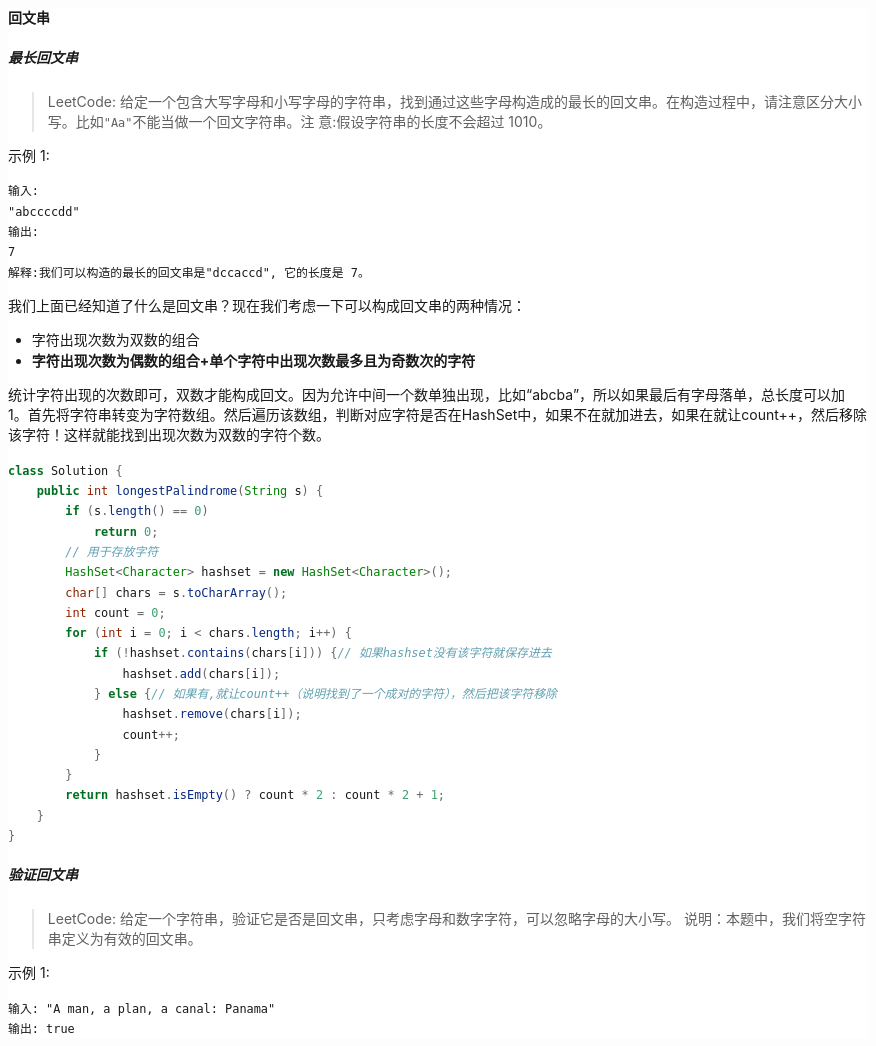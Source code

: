 #### 回文串

##### 最长回文串

>   LeetCode: 给定一个包含大写字母和小写字母的字符串，找到通过这些字母构造成的最长的回文串。在构造过程中，请注意区分大小写。比如`"Aa"`不能当做一个回文字符串。注 意:假设字符串的长度不会超过 1010。

示例 1:

```
输入:
"abccccdd"
输出:
7
解释:我们可以构造的最长的回文串是"dccaccd", 它的长度是 7。
```

我们上面已经知道了什么是回文串？现在我们考虑一下可以构成回文串的两种情况：

-   字符出现次数为双数的组合
-   **字符出现次数为偶数的组合+单个字符中出现次数最多且为奇数次的字符** 

统计字符出现的次数即可，双数才能构成回文。因为允许中间一个数单独出现，比如“abcba”，所以如果最后有字母落单，总长度可以加 1。首先将字符串转变为字符数组。然后遍历该数组，判断对应字符是否在HashSet中，如果不在就加进去，如果在就让count++，然后移除该字符！这样就能找到出现次数为双数的字符个数。

```java
class Solution {
    public int longestPalindrome(String s) {
        if (s.length() == 0)
            return 0;
        // 用于存放字符
        HashSet<Character> hashset = new HashSet<Character>();
        char[] chars = s.toCharArray();
        int count = 0;
        for (int i = 0; i < chars.length; i++) {
            if (!hashset.contains(chars[i])) {// 如果hashset没有该字符就保存进去
                hashset.add(chars[i]);
            } else {// 如果有,就让count++（说明找到了一个成对的字符），然后把该字符移除
                hashset.remove(chars[i]);
                count++;
            }
        }
        return hashset.isEmpty() ? count * 2 : count * 2 + 1;
    }
}
```

##### 验证回文串

>   LeetCode: 给定一个字符串，验证它是否是回文串，只考虑字母和数字字符，可以忽略字母的大小写。 说明：本题中，我们将空字符串定义为有效的回文串。

示例 1:

```
输入: "A man, a plan, a canal: Panama"
输出: true
```
